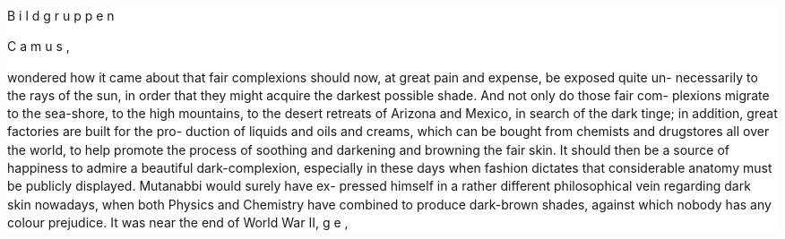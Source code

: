 B
i
l
d
g
r
u
p
p
e
n
 
C
a
m
u
s
,
 
wondered how it came about that fair 
complexions should now, at great pain 
and expense, be exposed quite un- 
necessarily to the rays of the sun, in 
order that they might acquire the 
darkest possible shade. 
And not only do those fair com- 
plexions migrate to the sea-shore, to 
the high mountains, to the desert 
retreats of Arizona and Mexico, in 
search of the dark tinge; in addition, 
great factories are built for the pro- 
duction of liquids and oils and creams, 
which can be bought from chemists 
and drugstores all over the world, 
to help promote the process of 
soothing and darkening and browning 
the fair skin. It should then be a 
source of happiness to admire a 
beautiful dark-complexion, especially 
in these days when fashion dictates 
that considerable anatomy must be 
publicly displayed. 
Mutanabbi would surely have ex- 
pressed himself in a rather different 
philosophical vein regarding dark skin 
nowadays, when both Physics and 
Chemistry have combined to produce 
dark-brown shades, against which 
nobody has any colour prejudice. 
It was near the end of World War II, 
g
e
,
 